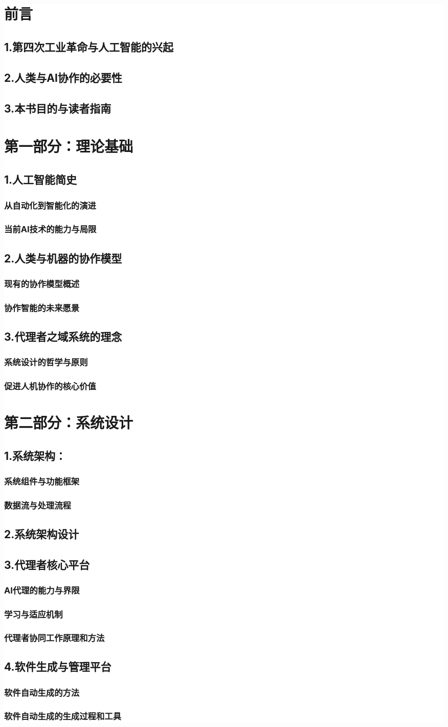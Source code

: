 # 前言
## 1.第四次工业革命与人工智能的兴起
## 2.人类与AI协作的必要性
## 3.本书目的与读者指南

# 第一部分：理论基础
## 1.人工智能简史
### 从自动化到智能化的演进
### 当前AI技术的能力与局限

## 2.人类与机器的协作模型
### 现有的协作模型概述
### 协作智能的未来愿景

## 3.代理者之域系统的理念
### 系统设计的哲学与原则
### 促进人机协作的核心价值

# 第二部分：系统设计
## 1.系统架构：
### 系统组件与功能框架
### 数据流与处理流程

## 2.系统架构设计

## 3.代理者核心平台
### AI代理的能力与界限
### 学习与适应机制
### 代理者协同工作原理和方法

## 4.软件生成与管理平台
### 软件自动生成的方法
### 软件自动生成的生成过程和工具
